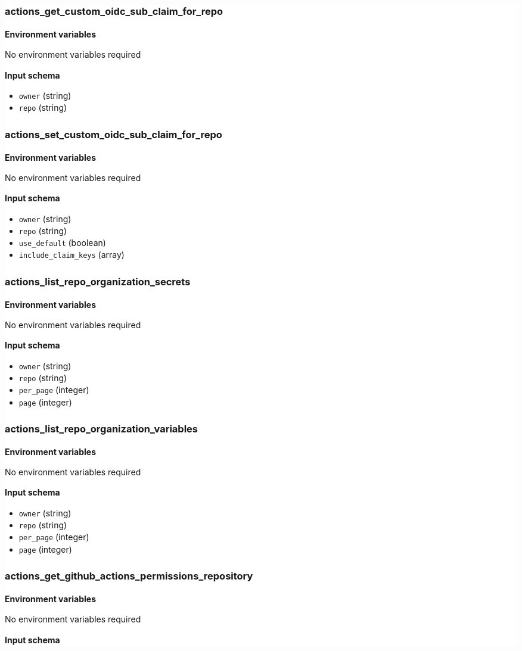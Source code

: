 ### actions_get_custom_oidc_sub_claim_for_repo

**Environment variables**

No environment variables required

**Input schema**

- `owner` (string)
- `repo` (string)

### actions_set_custom_oidc_sub_claim_for_repo

**Environment variables**

No environment variables required

**Input schema**

- `owner` (string)
- `repo` (string)
- `use_default` (boolean)
- `include_claim_keys` (array)

### actions_list_repo_organization_secrets

**Environment variables**

No environment variables required

**Input schema**

- `owner` (string)
- `repo` (string)
- `per_page` (integer)
- `page` (integer)

### actions_list_repo_organization_variables

**Environment variables**

No environment variables required

**Input schema**

- `owner` (string)
- `repo` (string)
- `per_page` (integer)
- `page` (integer)

### actions_get_github_actions_permissions_repository

**Environment variables**

No environment variables required

**Input schema**

